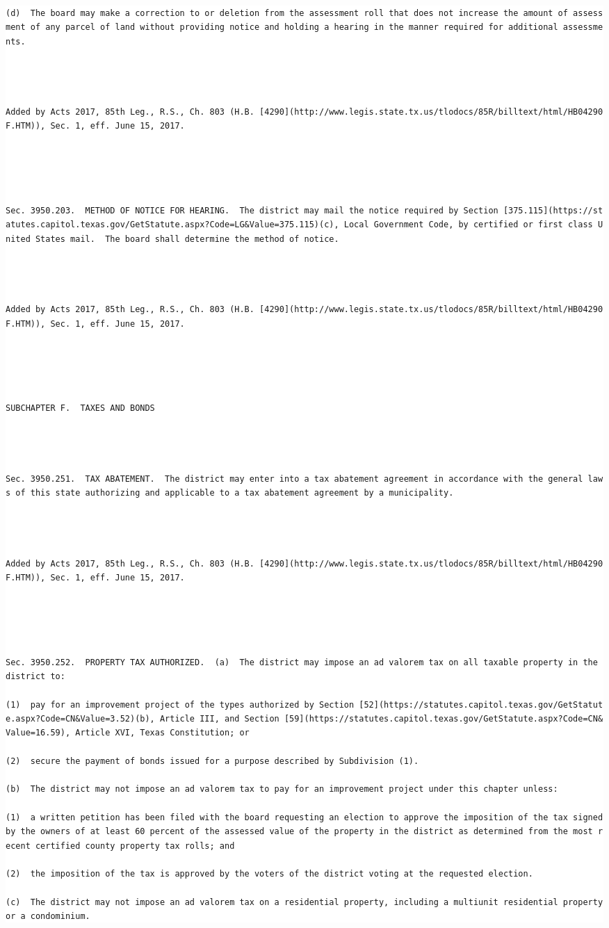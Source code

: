     (d)  The board may make a correction to or deletion from the assessment roll that does not increase the amount of assessment of any parcel of land without providing notice and holding a hearing in the manner required for additional assessments.
    
    
    
    
    Added by Acts 2017, 85th Leg., R.S., Ch. 803 (H.B. [4290](http://www.legis.state.tx.us/tlodocs/85R/billtext/html/HB04290F.HTM)), Sec. 1, eff. June 15, 2017.
    
    
    
    
    
    Sec. 3950.203.  METHOD OF NOTICE FOR HEARING.  The district may mail the notice required by Section [375.115](https://statutes.capitol.texas.gov/GetStatute.aspx?Code=LG&Value=375.115)(c), Local Government Code, by certified or first class United States mail.  The board shall determine the method of notice.
    
    
    
    
    Added by Acts 2017, 85th Leg., R.S., Ch. 803 (H.B. [4290](http://www.legis.state.tx.us/tlodocs/85R/billtext/html/HB04290F.HTM)), Sec. 1, eff. June 15, 2017.
    
    
    
    
    
    SUBCHAPTER F.  TAXES AND BONDS
    
      
    
    
    Sec. 3950.251.  TAX ABATEMENT.  The district may enter into a tax abatement agreement in accordance with the general laws of this state authorizing and applicable to a tax abatement agreement by a municipality.
    
    
    
    
    Added by Acts 2017, 85th Leg., R.S., Ch. 803 (H.B. [4290](http://www.legis.state.tx.us/tlodocs/85R/billtext/html/HB04290F.HTM)), Sec. 1, eff. June 15, 2017.
    
    
    
    
    
    Sec. 3950.252.  PROPERTY TAX AUTHORIZED.  (a)  The district may impose an ad valorem tax on all taxable property in the district to:
    
    (1)  pay for an improvement project of the types authorized by Section [52](https://statutes.capitol.texas.gov/GetStatute.aspx?Code=CN&Value=3.52)(b), Article III, and Section [59](https://statutes.capitol.texas.gov/GetStatute.aspx?Code=CN&Value=16.59), Article XVI, Texas Constitution; or
    
    (2)  secure the payment of bonds issued for a purpose described by Subdivision (1).
    
    (b)  The district may not impose an ad valorem tax to pay for an improvement project under this chapter unless:
    
    (1)  a written petition has been filed with the board requesting an election to approve the imposition of the tax signed by the owners of at least 60 percent of the assessed value of the property in the district as determined from the most recent certified county property tax rolls; and
    
    (2)  the imposition of the tax is approved by the voters of the district voting at the requested election.
    
    (c)  The district may not impose an ad valorem tax on a residential property, including a multiunit residential property or a condominium.
    